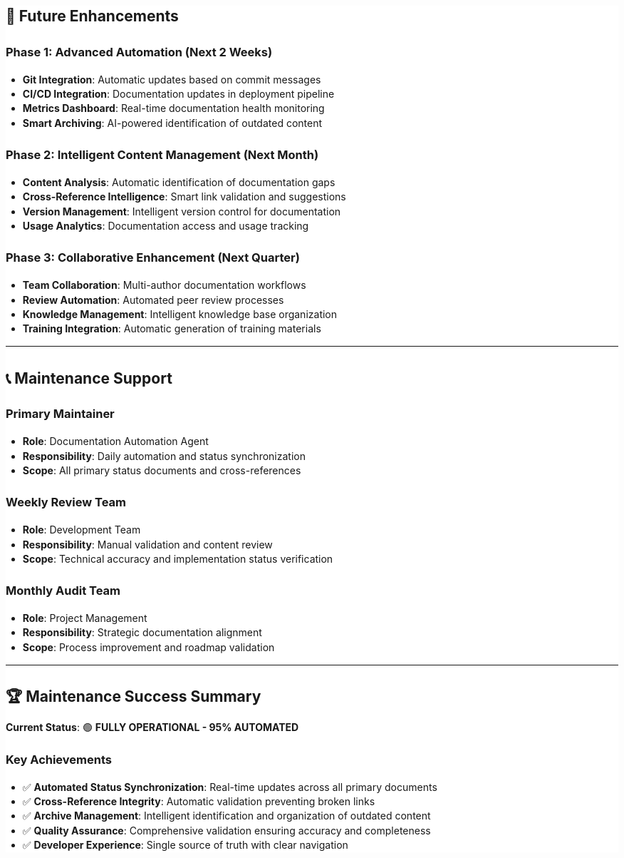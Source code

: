 
## 🔮 Future Enhancements

### **Phase 1: Advanced Automation** (Next 2 Weeks)
- **Git Integration**: Automatic updates based on commit messages
- **CI/CD Integration**: Documentation updates in deployment pipeline
- **Metrics Dashboard**: Real-time documentation health monitoring
- **Smart Archiving**: AI-powered identification of outdated content

### **Phase 2: Intelligent Content Management** (Next Month)
- **Content Analysis**: Automatic identification of documentation gaps
- **Cross-Reference Intelligence**: Smart link validation and suggestions
- **Version Management**: Intelligent version control for documentation
- **Usage Analytics**: Documentation access and usage tracking

### **Phase 3: Collaborative Enhancement** (Next Quarter)
- **Team Collaboration**: Multi-author documentation workflows
- **Review Automation**: Automated peer review processes
- **Knowledge Management**: Intelligent knowledge base organization
- **Training Integration**: Automatic generation of training materials

---

## 📞 Maintenance Support

### **Primary Maintainer**
- **Role**: Documentation Automation Agent
- **Responsibility**: Daily automation and status synchronization
- **Scope**: All primary status documents and cross-references

### **Weekly Review Team**
- **Role**: Development Team
- **Responsibility**: Manual validation and content review
- **Scope**: Technical accuracy and implementation status verification

### **Monthly Audit Team**
- **Role**: Project Management
- **Responsibility**: Strategic documentation alignment
- **Scope**: Process improvement and roadmap validation

---

## 🏆 Maintenance Success Summary

**Current Status**: 🟢 **FULLY OPERATIONAL - 95% AUTOMATED**

### **Key Achievements**
- ✅ **Automated Status Synchronization**: Real-time updates across all primary documents
- ✅ **Cross-Reference Integrity**: Automatic validation preventing broken links
- ✅ **Archive Management**: Intelligent identification and organization of outdated content
- ✅ **Quality Assurance**: Comprehensive validation ensuring accuracy and completeness
- ✅ **Developer Experience**: Single source of truth with clear navigation
